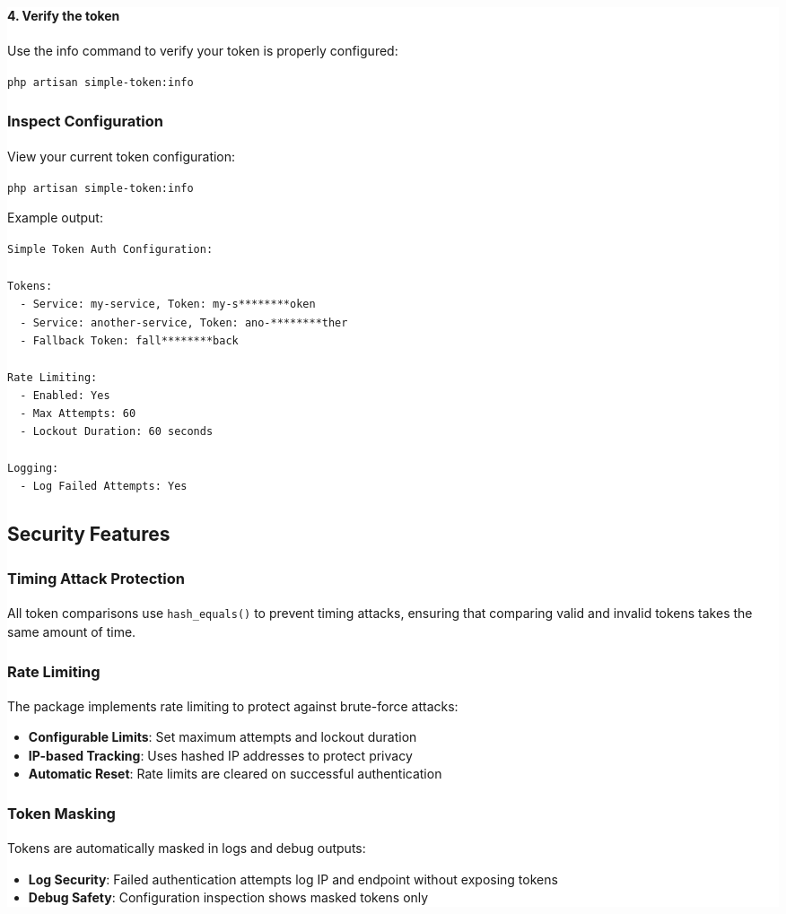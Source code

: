 #### 4. Verify the token

Use the info command to verify your token is properly configured:

```bash
php artisan simple-token:info
```

### Inspect Configuration

View your current token configuration:

```bash
php artisan simple-token:info
```

Example output:
```
Simple Token Auth Configuration:

Tokens:
  - Service: my-service, Token: my-s********oken
  - Service: another-service, Token: ano-********ther
  - Fallback Token: fall********back

Rate Limiting:
  - Enabled: Yes
  - Max Attempts: 60
  - Lockout Duration: 60 seconds

Logging:
  - Log Failed Attempts: Yes
```

## Security Features

### Timing Attack Protection

All token comparisons use `hash_equals()` to prevent timing attacks, ensuring that comparing valid and invalid tokens takes the same amount of time.

### Rate Limiting

The package implements rate limiting to protect against brute-force attacks:

- **Configurable Limits**: Set maximum attempts and lockout duration
- **IP-based Tracking**: Uses hashed IP addresses to protect privacy
- **Automatic Reset**: Rate limits are cleared on successful authentication

### Token Masking

Tokens are automatically masked in logs and debug outputs:

- **Log Security**: Failed authentication attempts log IP and endpoint without exposing tokens
- **Debug Safety**: Configuration inspection shows masked tokens only
